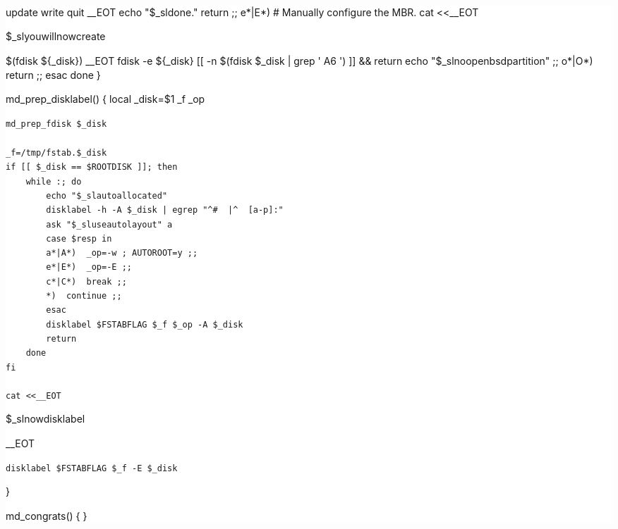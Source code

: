 update
write
quit
__EOT
			echo "$_sldone."
			return ;;
		e*|E*)
			# Manually configure the MBR.
			cat <<__EOT

$_slyouwillnowcreate

$(fdisk ${_disk})
__EOT
			fdisk -e ${_disk}
			[[ -n $(fdisk $_disk | grep ' A6 ') ]] && return
			echo "$_slnoopenbsdpartition" ;;
		o*|O*)	return ;;
		esac
	done
}

md_prep_disklabel() {
	local _disk=$1 _f _op

	md_prep_fdisk $_disk

	_f=/tmp/fstab.$_disk
	if [[ $_disk == $ROOTDISK ]]; then
		while :; do
			echo "$_slautoallocated"
			disklabel -h -A $_disk | egrep "^#  |^  [a-p]:"
			ask "$_sluseautolayout" a
			case $resp in
			a*|A*)	_op=-w ; AUTOROOT=y ;;
			e*|E*)	_op=-E ;;
			c*|C*)	break ;;
			*)	continue ;;
			esac
			disklabel $FSTABFLAG $_f $_op -A $_disk
			return
		done
	fi

	cat <<__EOT

$_slnowdisklabel

__EOT

	disklabel $FSTABFLAG $_f -E $_disk
}

md_congrats() {
}
